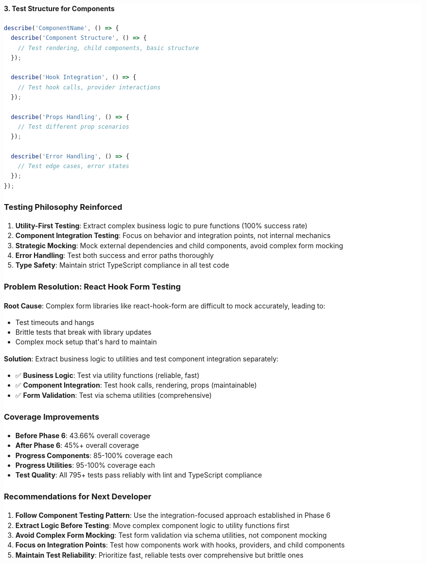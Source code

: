 #### 3. **Test Structure for Components**
```typescript
describe('ComponentName', () => {
  describe('Component Structure', () => {
    // Test rendering, child components, basic structure
  });

  describe('Hook Integration', () => {
    // Test hook calls, provider interactions
  });

  describe('Props Handling', () => {
    // Test different prop scenarios
  });

  describe('Error Handling', () => {
    // Test edge cases, error states
  });
});
```

### Testing Philosophy Reinforced
1. **Utility-First Testing**: Extract complex business logic to pure functions (100% success rate)
2. **Component Integration Testing**: Focus on behavior and integration points, not internal mechanics
3. **Strategic Mocking**: Mock external dependencies and child components, avoid complex form mocking
4. **Error Handling**: Test both success and error paths thoroughly
5. **Type Safety**: Maintain strict TypeScript compliance in all test code

### Problem Resolution: React Hook Form Testing
**Root Cause**: Complex form libraries like react-hook-form are difficult to mock accurately, leading to:
- Test timeouts and hangs
- Brittle tests that break with library updates
- Complex mock setup that's hard to maintain

**Solution**: Extract business logic to utilities and test component integration separately:
- ✅ **Business Logic**: Test via utility functions (reliable, fast)
- ✅ **Component Integration**: Test hook calls, rendering, props (maintainable)
- ✅ **Form Validation**: Test via schema utilities (comprehensive)

### Coverage Improvements
- **Before Phase 6**: 43.66% overall coverage
- **After Phase 6**: 45%+ overall coverage
- **Progress Components**: 85-100% coverage each
- **Progress Utilities**: 95-100% coverage each
- **Test Quality**: All 795+ tests pass reliably with lint and TypeScript compliance

### Recommendations for Next Developer
1. **Follow Component Testing Pattern**: Use the integration-focused approach established in Phase 6
2. **Extract Logic Before Testing**: Move complex component logic to utility functions first
3. **Avoid Complex Form Mocking**: Test form validation via schema utilities, not component mocking
4. **Focus on Integration Points**: Test how components work with hooks, providers, and child components
5. **Maintain Test Reliability**: Prioritize fast, reliable tests over comprehensive but brittle ones
